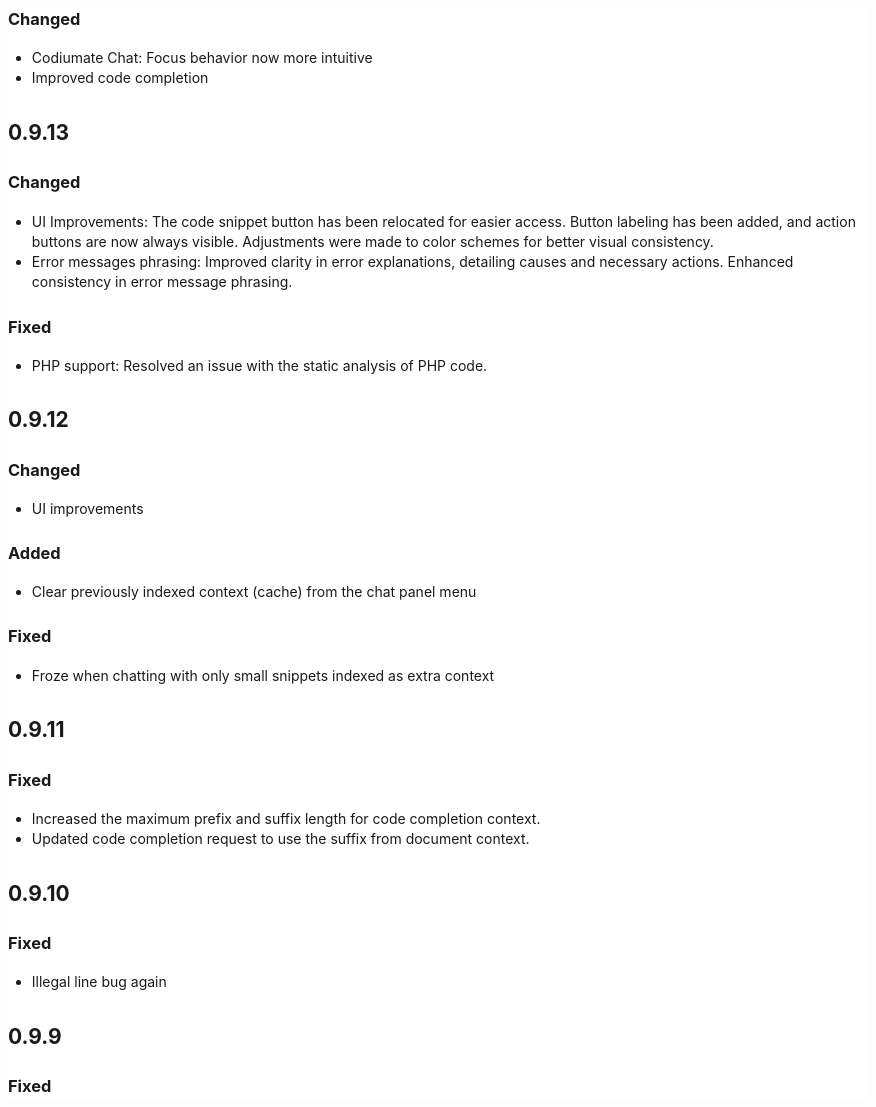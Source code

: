 ### Changed

- Codiumate Chat: Focus behavior now more intuitive
- Improved code completion

## 0.9.13

### Changed

- UI Improvements: The code snippet button has been relocated for easier access. Button labeling has been added, and action buttons are now always visible. Adjustments were made to color schemes for better visual consistency.
- Error messages phrasing: Improved clarity in error explanations, detailing causes and necessary actions. Enhanced consistency in error message phrasing.

### Fixed

- PHP support: Resolved an issue with the static analysis of PHP code.

## 0.9.12

### Changed

- UI improvements

### Added

- Clear previously indexed context (cache) from the chat panel menu

### Fixed

- Froze when chatting with only small snippets indexed as extra context

## 0.9.11

### Fixed

- Increased the maximum prefix and suffix length for code completion context.
- Updated code completion request to use the suffix from document context.

## 0.9.10

### Fixed

- Illegal line bug again

## 0.9.9

### Fixed
